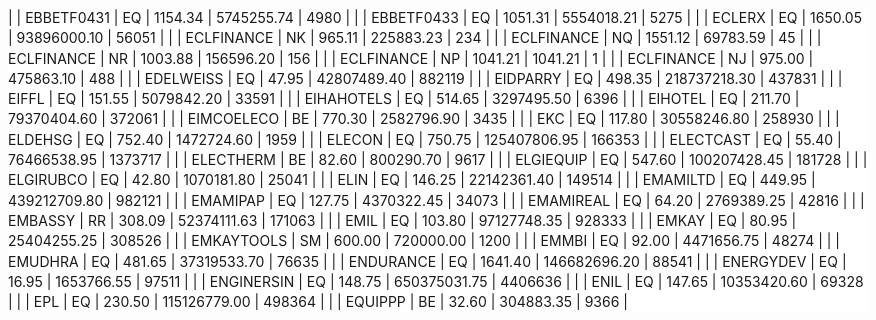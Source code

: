 |  | EBBETF0431 | EQ | 1154.34 | 5745255.74 | 4980 |
|  | EBBETF0433 | EQ | 1051.31 | 5554018.21 | 5275 |
|  | ECLERX | EQ | 1650.05 | 93896000.10 | 56051 |
|  | ECLFINANCE | NK | 965.11 | 225883.23 | 234 |
|  | ECLFINANCE | NQ | 1551.12 | 69783.59 | 45 |
|  | ECLFINANCE | NR | 1003.88 | 156596.20 | 156 |
|  | ECLFINANCE | NP | 1041.21 | 1041.21 | 1 |
|  | ECLFINANCE | NJ | 975.00 | 475863.10 | 488 |
|  | EDELWEISS | EQ | 47.95 | 42807489.40 | 882119 |
|  | EIDPARRY | EQ | 498.35 | 218737218.30 | 437831 |
|  | EIFFL | EQ | 151.55 | 5079842.20 | 33591 |
|  | EIHAHOTELS | EQ | 514.65 | 3297495.50 | 6396 |
|  | EIHOTEL | EQ | 211.70 | 79370404.60 | 372061 |
|  | EIMCOELECO | BE | 770.30 | 2582796.90 | 3435 |
|  | EKC | EQ | 117.80 | 30558246.80 | 258930 |
|  | ELDEHSG | EQ | 752.40 | 1472724.60 | 1959 |
|  | ELECON | EQ | 750.75 | 125407806.95 | 166353 |
|  | ELECTCAST | EQ | 55.40 | 76466538.95 | 1373717 |
|  | ELECTHERM | BE | 82.60 | 800290.70 | 9617 |
|  | ELGIEQUIP | EQ | 547.60 | 100207428.45 | 181728 |
|  | ELGIRUBCO | EQ | 42.80 | 1070181.80 | 25041 |
|  | ELIN | EQ | 146.25 | 22142361.40 | 149514 |
|  | EMAMILTD | EQ | 449.95 | 439212709.80 | 982121 |
|  | EMAMIPAP | EQ | 127.75 | 4370322.45 | 34073 |
|  | EMAMIREAL | EQ | 64.20 | 2769389.25 | 42816 |
|  | EMBASSY | RR | 308.09 | 52374111.63 | 171063 |
|  | EMIL | EQ | 103.80 | 97127748.35 | 928333 |
|  | EMKAY | EQ | 80.95 | 25404255.25 | 308526 |
|  | EMKAYTOOLS | SM | 600.00 | 720000.00 | 1200 |
|  | EMMBI | EQ | 92.00 | 4471656.75 | 48274 |
|  | EMUDHRA | EQ | 481.65 | 37319533.70 | 76635 |
|  | ENDURANCE | EQ | 1641.40 | 146682696.20 | 88541 |
|  | ENERGYDEV | EQ | 16.95 | 1653766.55 | 97511 |
|  | ENGINERSIN | EQ | 148.75 | 650375031.75 | 4406636 |
|  | ENIL | EQ | 147.65 | 10353420.60 | 69328 |
|  | EPL | EQ | 230.50 | 115126779.00 | 498364 |
|  | EQUIPPP | BE | 32.60 | 304883.35 | 9366 |